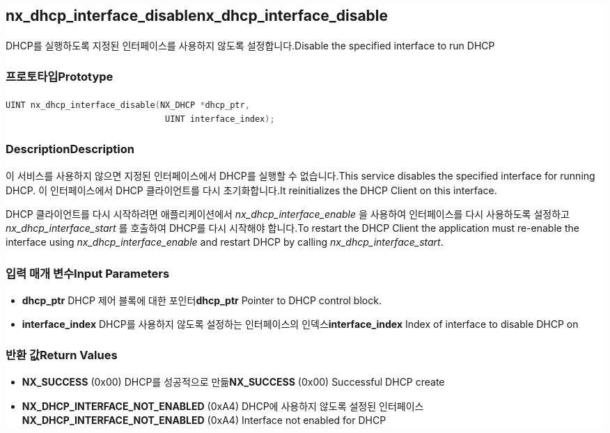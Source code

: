 ## <a name="nx_dhcp_interface_disable"></a><span data-ttu-id="e6cd1-198">nx_dhcp_interface_disable</span><span class="sxs-lookup"><span data-stu-id="e6cd1-198">nx_dhcp_interface_disable</span></span>

<span data-ttu-id="e6cd1-199">DHCP를 실행하도록 지정된 인터페이스를 사용하지 않도록 설정합니다.</span><span class="sxs-lookup"><span data-stu-id="e6cd1-199">Disable the specified interface to run DHCP</span></span> 

### <a name="prototype"></a><span data-ttu-id="e6cd1-200">프로토타입</span><span class="sxs-lookup"><span data-stu-id="e6cd1-200">Prototype</span></span>

```C
UINT nx_dhcp_interface_disable(NX_DHCP *dhcp_ptr,
                                UINT interface_index);
```

### <a name="description"></a><span data-ttu-id="e6cd1-201">Description</span><span class="sxs-lookup"><span data-stu-id="e6cd1-201">Description</span></span>

<span data-ttu-id="e6cd1-202">이 서비스를 사용하지 않으면 지정된 인터페이스에서 DHCP를 실행할 수 없습니다.</span><span class="sxs-lookup"><span data-stu-id="e6cd1-202">This service disables the specified interface for running DHCP.</span></span> <span data-ttu-id="e6cd1-203">이 인터페이스에서 DHCP 클라이언트를 다시 초기화합니다.</span><span class="sxs-lookup"><span data-stu-id="e6cd1-203">It reinitializes the DHCP Client on this interface.</span></span>

<span data-ttu-id="e6cd1-204">DHCP 클라이언트를 다시 시작하려면 애플리케이션에서 *nx_dhcp_interface_enable* 을 사용하여 인터페이스를 다시 사용하도록 설정하고 *nx_dhcp_interface_start* 를 호출하여 DHCP를 다시 시작해야 합니다.</span><span class="sxs-lookup"><span data-stu-id="e6cd1-204">To restart the DHCP Client the application must re-enable the interface using *nx_dhcp_interface_enable* and restart DHCP by calling *nx_dhcp_interface_start*.</span></span>

### <a name="input-parameters"></a><span data-ttu-id="e6cd1-205">입력 매개 변수</span><span class="sxs-lookup"><span data-stu-id="e6cd1-205">Input Parameters</span></span>

- <span data-ttu-id="e6cd1-206">**dhcp_ptr** DHCP 제어 블록에 대한 포인터</span><span class="sxs-lookup"><span data-stu-id="e6cd1-206">**dhcp_ptr** Pointer to DHCP control block.</span></span>  

- <span data-ttu-id="e6cd1-207">**interface_index** DHCP를 사용하지 않도록 설정하는 인터페이스의 인덱스</span><span class="sxs-lookup"><span data-stu-id="e6cd1-207">**interface_index** Index of interface to disable DHCP on</span></span>

### <a name="return-values"></a><span data-ttu-id="e6cd1-208">반환 값</span><span class="sxs-lookup"><span data-stu-id="e6cd1-208">Return Values</span></span>

- <span data-ttu-id="e6cd1-209">**NX_SUCCESS** (0x00) DHCP를 성공적으로 만듦</span><span class="sxs-lookup"><span data-stu-id="e6cd1-209">**NX_SUCCESS** (0x00) Successful DHCP create</span></span>

- <span data-ttu-id="e6cd1-210">**NX_DHCP_INTERFACE_NOT_ENABLED** (0xA4) DHCP에 사용하지 않도록 설정된 인터페이스</span><span class="sxs-lookup"><span data-stu-id="e6cd1-210">**NX_DHCP_INTERFACE_NOT_ENABLED** (0xA4) Interface not enabled for DHCP</span></span>
